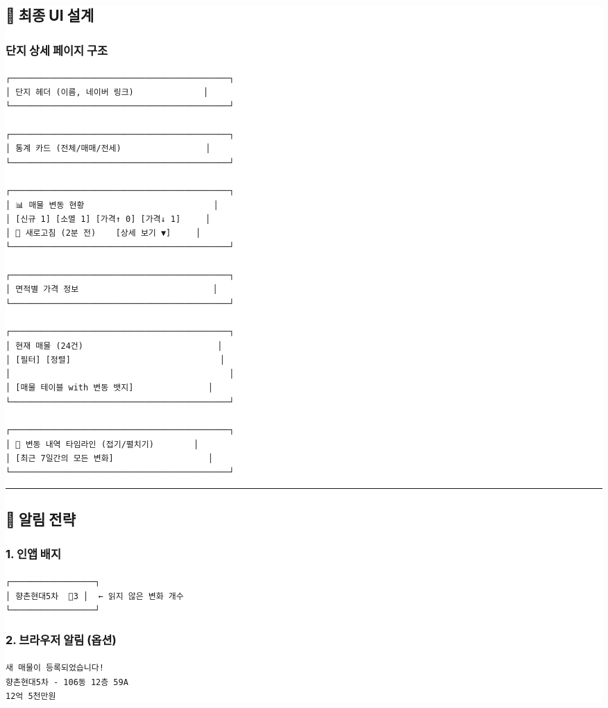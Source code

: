 
## 🎨 최종 UI 설계

### 단지 상세 페이지 구조

```
┌────────────────────────────────────────────┐
│ 단지 헤더 (이름, 네이버 링크)              │
└────────────────────────────────────────────┘

┌────────────────────────────────────────────┐
│ 통계 카드 (전체/매매/전세)                 │
└────────────────────────────────────────────┘

┌────────────────────────────────────────────┐
│ 📊 매물 변동 현황                          │
│ [신규 1] [소멸 1] [가격↑ 0] [가격↓ 1]     │
│ 🔄 새로고침 (2분 전)    [상세 보기 ▼]     │
└────────────────────────────────────────────┘

┌────────────────────────────────────────────┐
│ 면적별 가격 정보                           │
└────────────────────────────────────────────┘

┌────────────────────────────────────────────┐
│ 현재 매물 (24건)                           │
│ [필터] [정렬]                              │
│                                            │
│ [매물 테이블 with 변동 뱃지]               │
└────────────────────────────────────────────┘

┌────────────────────────────────────────────┐
│ 📜 변동 내역 타임라인 (접기/펼치기)        │
│ [최근 7일간의 모든 변화]                   │
└────────────────────────────────────────────┘
```

---

## 🔔 알림 전략

### 1. 인앱 배지
```typescript
┌─────────────────┐
│ 향촌현대5차  🔴3 │  ← 읽지 않은 변화 개수
└─────────────────┘
```

### 2. 브라우저 알림 (옵션)
```
새 매물이 등록되었습니다!
향촌현대5차 - 106동 12층 59A
12억 5천만원
```
